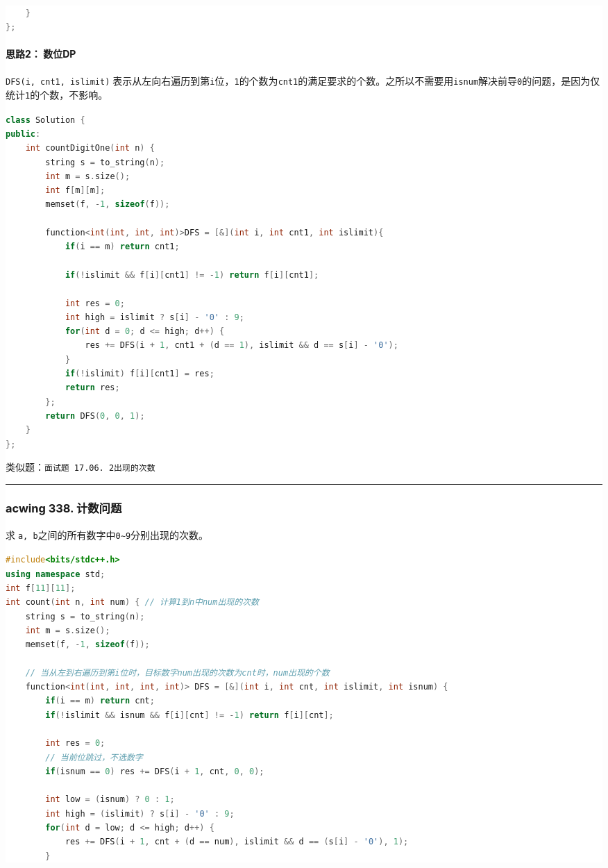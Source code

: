 ```c++
    }
};
```

#### 思路2： 数位DP

`DFS(i, cnt1, islimit)` 表示从左向右遍历到第`i`位，`1`的个数为`cnt1`的满足要求的个数。之所以不需要用`isnum`解决前导`0`的问题，是因为仅统计`1`的个数，不影响。

```c++
class Solution {
public:
    int countDigitOne(int n) {
        string s = to_string(n);
        int m = s.size();
        int f[m][m];
        memset(f, -1, sizeof(f));

        function<int(int, int, int)>DFS = [&](int i, int cnt1, int islimit){
            if(i == m) return cnt1;

            if(!islimit && f[i][cnt1] != -1) return f[i][cnt1];

            int res = 0;
            int high = islimit ? s[i] - '0' : 9;
            for(int d = 0; d <= high; d++) {
                res += DFS(i + 1, cnt1 + (d == 1), islimit && d == s[i] - '0');
            } 
            if(!islimit) f[i][cnt1] = res;
            return res;
        };
        return DFS(0, 0, 1);
    }
};
```
类似题：`面试题 17.06. 2出现的次数`

---

### acwing 338. 计数问题
求 `a, b`之间的所有数字中` 0∼9 `分别出现的次数。

```c++
#include<bits/stdc++.h>
using namespace std;
int f[11][11];
int count(int n, int num) { // 计算1到n中num出现的次数
    string s = to_string(n);
    int m = s.size();
    memset(f, -1, sizeof(f));
        
    // 当从左到右遍历到第i位时，目标数字num出现的次数为cnt时，num出现的个数
    function<int(int, int, int, int)> DFS = [&](int i, int cnt, int islimit, int isnum) { 
        if(i == m) return cnt;
        if(!islimit && isnum && f[i][cnt] != -1) return f[i][cnt]; 
        
        int res = 0;
        // 当前位跳过，不选数字
        if(isnum == 0) res += DFS(i + 1, cnt, 0, 0);
        
        int low = (isnum) ? 0 : 1;
        int high = (islimit) ? s[i] - '0' : 9;
        for(int d = low; d <= high; d++) {
            res += DFS(i + 1, cnt + (d == num), islimit && d == (s[i] - '0'), 1);
        }
```